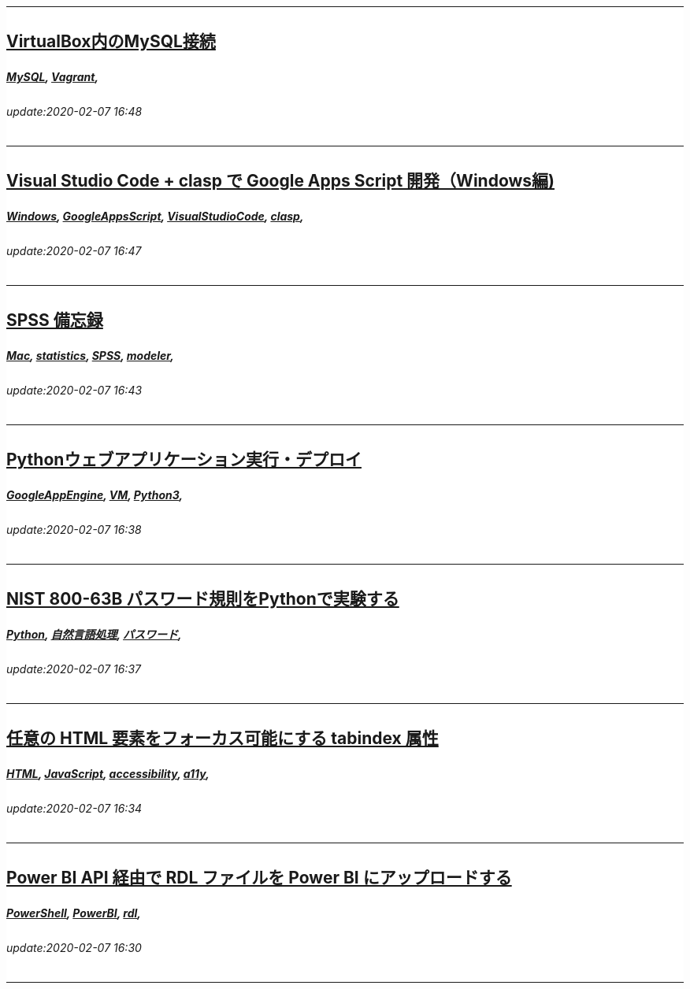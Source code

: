 
---
## [VirtualBox内のMySQL接続](https://qiita.com/tz2i5i_ebinuma/items/a70fe0b6a718d79d12cf)
##### [MySQL](https://qiita.com/tags/MySQL), [Vagrant](https://qiita.com/tags/Vagrant), 
###### update:2020-02-07 16:48
---
## [Visual Studio Code + clasp で Google Apps Script 開発（Windows編)](https://qiita.com/draqoon/items/1bd74785f362bd138f65)
##### [Windows](https://qiita.com/tags/Windows), [GoogleAppsScript](https://qiita.com/tags/GoogleAppsScript), [VisualStudioCode](https://qiita.com/tags/VisualStudioCode), [clasp](https://qiita.com/tags/clasp), 
###### update:2020-02-07 16:47
---
## [SPSS 備忘録](https://qiita.com/mykon/items/1700b644d344c08afed5)
##### [Mac](https://qiita.com/tags/Mac), [statistics](https://qiita.com/tags/statistics), [SPSS](https://qiita.com/tags/SPSS), [modeler](https://qiita.com/tags/modeler), 
###### update:2020-02-07 16:43
---
## [Pythonウェブアプリケーション実行・デプロイ](https://qiita.com/huong/items/76f19e056f309a86494c)
##### [GoogleAppEngine](https://qiita.com/tags/GoogleAppEngine), [VM](https://qiita.com/tags/VM), [Python3](https://qiita.com/tags/Python3), 
###### update:2020-02-07 16:38
---
## [NIST 800-63B パスワード規則をPythonで実験する](https://qiita.com/Violet1991/items/910c81b4d262534479f0)
##### [Python](https://qiita.com/tags/Python), [自然言語処理](https://qiita.com/tags/自然言語処理), [パスワード](https://qiita.com/tags/パスワード), 
###### update:2020-02-07 16:37
---
## [任意の HTML 要素をフォーカス可能にする tabindex 属性](https://qiita.com/saitoeku3/items/529b4861b57e49598b6f)
##### [HTML](https://qiita.com/tags/HTML), [JavaScript](https://qiita.com/tags/JavaScript), [accessibility](https://qiita.com/tags/accessibility), [a11y](https://qiita.com/tags/a11y), 
###### update:2020-02-07 16:34
---
## [Power BI API 経由で RDL ファイルを Power BI にアップロードする](https://qiita.com/kenakamu/items/4ef50f08e7957dcce27a)
##### [PowerShell](https://qiita.com/tags/PowerShell), [PowerBI](https://qiita.com/tags/PowerBI), [rdl](https://qiita.com/tags/rdl), 
###### update:2020-02-07 16:30
---